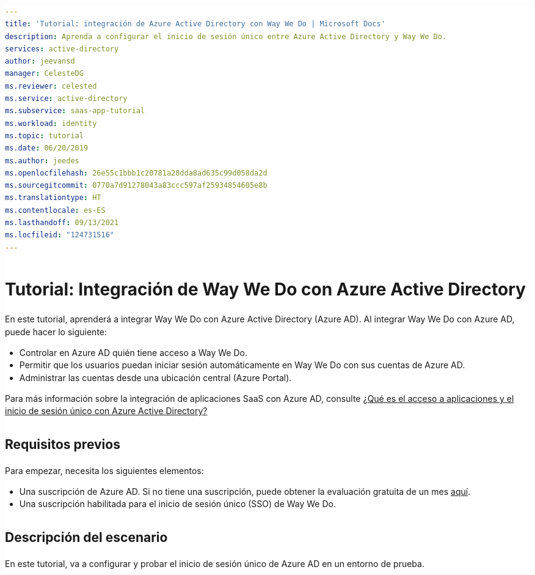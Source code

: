 ```yaml
---
title: 'Tutorial: integración de Azure Active Directory con Way We Do | Microsoft Docs'
description: Aprenda a configurar el inicio de sesión único entre Azure Active Directory y Way We Do.
services: active-directory
author: jeevansd
manager: CelesteDG
ms.reviewer: celested
ms.service: active-directory
ms.subservice: saas-app-tutorial
ms.workload: identity
ms.topic: tutorial
ms.date: 06/20/2019
ms.author: jeedes
ms.openlocfilehash: 26e55c1bbb1c20781a28dda8ad635c99d058da2d
ms.sourcegitcommit: 0770a7d91278043a83ccc597af25934854605e8b
ms.translationtype: HT
ms.contentlocale: es-ES
ms.lasthandoff: 09/13/2021
ms.locfileid: "124731516"
---
```

# <a name="tutorial-integrate-way-we-do-with-azure-active-directory"></a>Tutorial: Integración de Way We Do con Azure Active Directory

En este tutorial, aprenderá a integrar Way We Do con Azure Active Directory (Azure AD). Al integrar Way We Do con Azure AD, puede hacer lo siguiente:

* Controlar en Azure AD quién tiene acceso a Way We Do.
* Permitir que los usuarios puedan iniciar sesión automáticamente en Way We Do con sus cuentas de Azure AD.
* Administrar las cuentas desde una ubicación central (Azure Portal).

Para más información sobre la integración de aplicaciones SaaS con Azure AD, consulte [¿Qué es el acceso a aplicaciones y el inicio de sesión único con Azure Active Directory?](../manage-apps/what-is-single-sign-on.md)

## <a name="prerequisites"></a>Requisitos previos

Para empezar, necesita los siguientes elementos:

* Una suscripción de Azure AD. Si no tiene una suscripción, puede obtener la evaluación gratuita de un mes [aquí](https://azure.microsoft.com/pricing/free-trial/).
* Una suscripción habilitada para el inicio de sesión único (SSO) de Way We Do.

## <a name="scenario-description"></a>Descripción del escenario

En este tutorial, va a configurar y probar el inicio de sesión único de Azure AD en un entorno de prueba.
